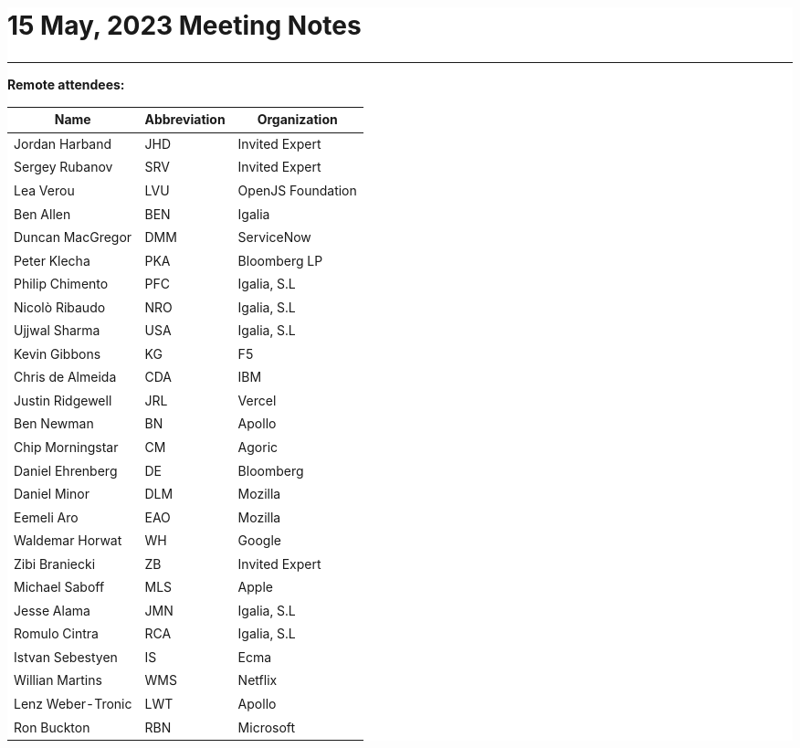 # 15 May, 2023 Meeting Notes

-----

**Remote attendees:** 

| Name                | Abbreviation | Organization      |
| ------------------- | ------------ | ----------------- |
| Jordan Harband      | JHD          | Invited Expert    |
| Sergey Rubanov      | SRV          | Invited Expert    |
| Lea Verou           | LVU          | OpenJS Foundation |
| Ben Allen           | BEN          | Igalia            |
| Duncan MacGregor    | DMM          | ServiceNow        |
| Peter Klecha        | PKA          | Bloomberg LP      |
| Philip Chimento     | PFC          | Igalia, S.L       |
| Nicolò Ribaudo      | NRO          | Igalia, S.L       |
| Ujjwal Sharma       | USA          | Igalia, S.L       |
| Kevin Gibbons       | KG           | F5                |
| Chris de Almeida    | CDA          | IBM               |
| Justin Ridgewell    | JRL          | Vercel            |
| Ben Newman          | BN           | Apollo            |
| Chip Morningstar    | CM           | Agoric            |
| Daniel Ehrenberg    | DE           | Bloomberg         |
| Daniel Minor        | DLM          | Mozilla           |
| Eemeli Aro          | EAO          | Mozilla           |
| Waldemar Horwat     | WH           | Google            |
| Zibi Braniecki      | ZB           | Invited Expert    |
| Michael Saboff      | MLS          | Apple             |
| Jesse Alama         | JMN          | Igalia, S.L       |
| Romulo Cintra       | RCA          | Igalia, S.L       |
| Istvan Sebestyen    | IS           | Ecma              |
| Willian Martins     | WMS          | Netflix           |
| Lenz Weber-Tronic   | LWT          | Apollo            |
| Ron Buckton         | RBN          | Microsoft         |
